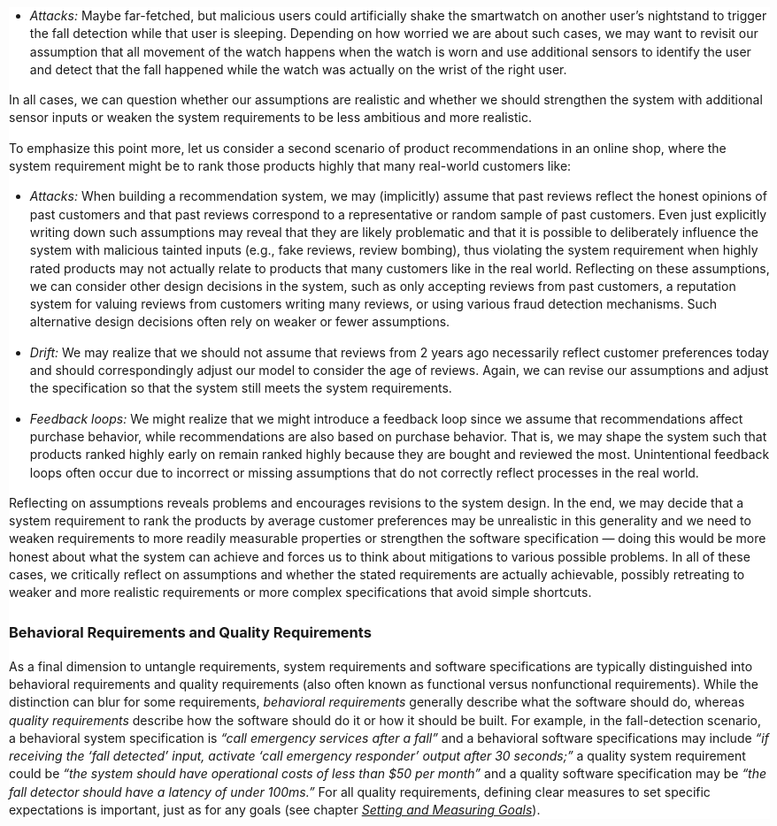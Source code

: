   * *Attacks:* Maybe far-fetched, but malicious users could artificially shake the smartwatch on another user’s nightstand to trigger the fall detection while that user is sleeping. Depending on how worried we are about such cases, we may want to revisit our assumption that all movement of the watch happens when the watch is worn and use additional sensors to identify the user and detect that the fall happened while the watch was actually on the wrist of the right user. 


In all cases, we can question whether our assumptions are realistic and whether we should strengthen the system with additional sensor inputs or weaken the system requirements to be less ambitious and more realistic.

To emphasize this point more, let us consider a second scenario of product recommendations in an online shop, where the system requirement might be to rank those products highly that many real-world customers like:

  * *Attacks:* When building a recommendation system, we may (implicitly) assume that past reviews reflect the honest opinions of past customers and that past reviews correspond to a representative or random sample of past customers. Even just explicitly writing down such assumptions may reveal that they are likely problematic and that it is possible to deliberately influence the system with malicious tainted inputs (e.g., fake reviews, review bombing), thus violating the system requirement when highly rated products may not actually relate to products that many customers like in the real world. Reflecting on these assumptions, we can consider other design decisions in the system, such as only accepting reviews from past customers, a reputation system for valuing reviews from customers writing many reviews, or using various fraud detection mechanisms. Such alternative design decisions often rely on weaker or fewer assumptions.

  * *Drift:* We may realize that we should not assume that reviews from 2 years ago necessarily reflect customer preferences today and should correspondingly adjust our model to consider the age of reviews. Again, we can revise our assumptions and adjust the specification so that the system still meets the system requirements. 

  * *Feedback loops:* We might realize that we might introduce a feedback loop since we assume that recommendations affect purchase behavior, while recommendations are also based on purchase behavior. That is, we may shape the system such that products ranked highly early on remain ranked highly because they are bought and reviewed the most. Unintentional feedback loops often occur due to incorrect or missing assumptions that do not correctly reflect processes in the real world.


Reflecting on assumptions reveals problems and encourages revisions to the system design. In the end, we may decide that a system requirement to rank the products by average customer preferences may be unrealistic in this generality and we need to weaken requirements to more readily measurable properties or strengthen the software specification — doing this would be more honest about what the system can achieve and forces us to think about mitigations to various possible problems. In all of these cases, we critically reflect on assumptions and whether the stated requirements are actually achievable, possibly retreating to weaker and more realistic requirements or more complex specifications that avoid simple shortcuts.

### Behavioral Requirements and Quality Requirements

As a final dimension to untangle requirements, system requirements and software specifications are typically distinguished into behavioral requirements and quality requirements (also often known as  functional versus nonfunctional requirements). While the distinction can blur for some requirements, *behavioral requirements* generally describe what the software should do, whereas *quality requirements* describe how the software should do it or how it should be built. For example, in the fall-detection scenario, a behavioral system specification is *“call emergency services after a fall”* and a behavioral software specifications may include *“if receiving the ‘fall detected’ input, activate ‘call emergency responder’ output after 30 seconds;”* a quality system requirement could be *“the system should have operational costs of less than $50 per month”* and a quality software specification may be *“the fall detector should have a latency of under 100ms.”* For all quality requirements, defining clear measures to set specific expectations is important, just as for any goals (see chapter *[Setting and Measuring Goals](05-setting-and-measuring-goals.md)*). 
